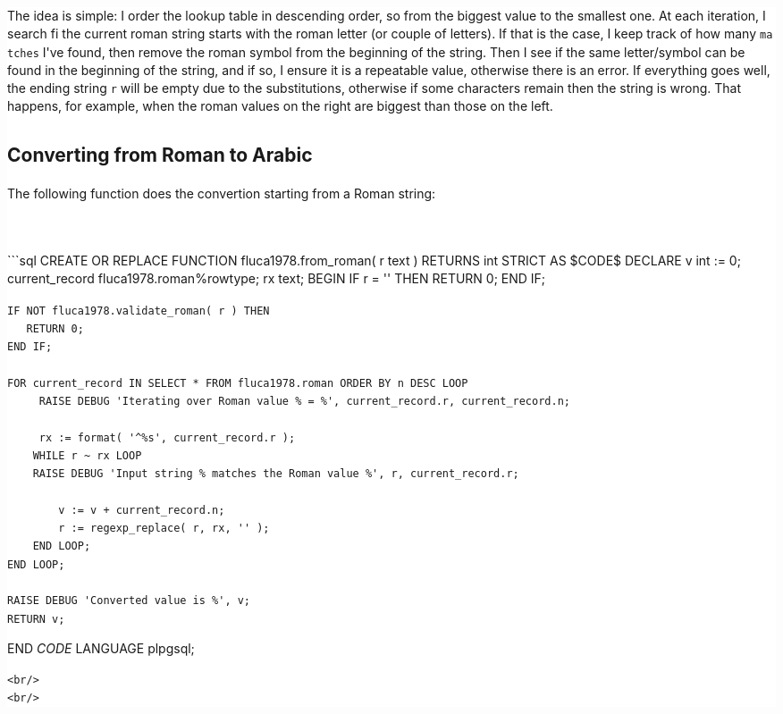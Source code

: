 
The idea is simple: I order the lookup table in descending order, so from the biggest value to the smallest one.
At each iteration, I search fi the current roman string starts with the roman letter (or couple of letters). If that is the case, I keep track of how many `matches` I've found, then remove the roman symbol from the beginning of the string.
Then I see if the same letter/symbol can be found in the beginning of the string, and if so, I ensure it is a repeatable value, otherwise there is an error.
If everything goes well, the ending string `r` will be empty due to the substitutions, otherwise if some characters remain then the string is wrong.
That happens, for example, when the roman values on the right are biggest than those on the left.



## Converting from Roman to Arabic

The following function does the convertion starting from a Roman string:

<br/>
<br/>
```sql
CREATE OR REPLACE FUNCTION
fluca1978.from_roman( r text )
RETURNS int
STRICT
AS $CODE$
DECLARE
	v int := 0;
	current_record fluca1978.roman%rowtype;
	rx text;
BEGIN
	IF r = '' THEN
	   RETURN 0;
	END IF;

	IF NOT fluca1978.validate_roman( r ) THEN
	   RETURN 0;
	END IF;

	FOR current_record IN SELECT * FROM fluca1978.roman ORDER BY n DESC LOOP
	     RAISE DEBUG 'Iterating over Roman value % = %', current_record.r, current_record.n;

	     rx := format( '^%s', current_record.r );
	    WHILE r ~ rx LOOP
		RAISE DEBUG 'Input string % matches the Roman value %', r, current_record.r;

	        v := v + current_record.n;
	        r := regexp_replace( r, rx, '' );
	    END LOOP;
	END LOOP;

	RAISE DEBUG 'Converted value is %', v;
	RETURN v;
END
$CODE$
LANGUAGE plpgsql;

```
<br/>
<br/>
